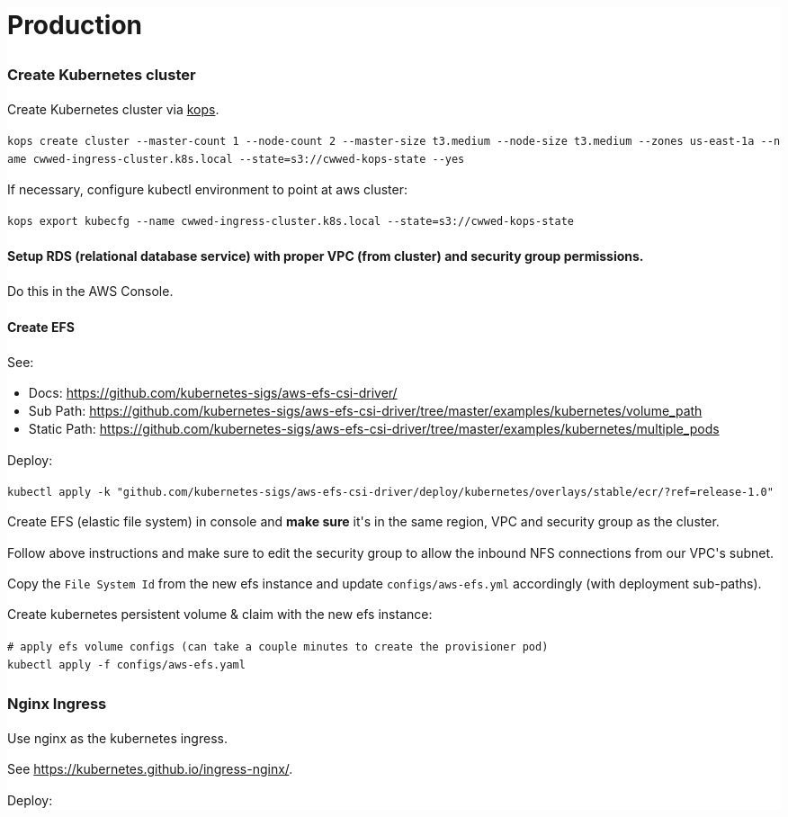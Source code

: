 # Production

### Create Kubernetes cluster

Create Kubernetes cluster via [kops](https://github.com/kubernetes/kops).

    kops create cluster --master-count 1 --node-count 2 --master-size t3.medium --node-size t3.medium --zones us-east-1a --name cwwed-ingress-cluster.k8s.local --state=s3://cwwed-kops-state --yes
    
If necessary, configure kubectl environment to point at aws cluster:

    kops export kubecfg --name cwwed-ingress-cluster.k8s.local --state=s3://cwwed-kops-state

#### Setup RDS (relational database service) with proper VPC (from cluster) and security group permissions.

Do this in the AWS Console.

#### Create EFS

See:
- Docs: https://github.com/kubernetes-sigs/aws-efs-csi-driver/
- Sub Path: https://github.com/kubernetes-sigs/aws-efs-csi-driver/tree/master/examples/kubernetes/volume_path
- Static Path: https://github.com/kubernetes-sigs/aws-efs-csi-driver/tree/master/examples/kubernetes/multiple_pods

Deploy:

    kubectl apply -k "github.com/kubernetes-sigs/aws-efs-csi-driver/deploy/kubernetes/overlays/stable/ecr/?ref=release-1.0"

Create EFS (elastic file system) in console and **make sure** it's in the same region, VPC and security group as the cluster.

Follow above instructions and make sure to edit the security group to allow the inbound NFS connections from our VPC's subnet.

Copy the `File System Id` from the new efs instance and update `configs/aws-efs.yml` accordingly (with deployment sub-paths).

Create kubernetes persistent volume & claim with the new efs instance:

    # apply efs volume configs (can take a couple minutes to create the provisioner pod)
    kubectl apply -f configs/aws-efs.yaml

### Nginx Ingress

Use nginx as the kubernetes ingress.

See https://kubernetes.github.io/ingress-nginx/.

Deploy:
